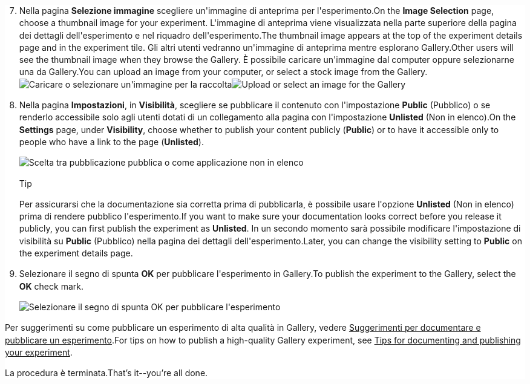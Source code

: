 7. <span data-ttu-id="0c30f-178">Nella pagina **Selezione immagine** scegliere un'immagine di anteprima per l'esperimento.</span><span class="sxs-lookup"><span data-stu-id="0c30f-178">On the **Image Selection** page, choose a thumbnail image for your experiment.</span></span> <span data-ttu-id="0c30f-179">L'immagine di anteprima viene visualizzata nella parte superiore della pagina dei dettagli dell'esperimento e nel riquadro dell'esperimento.</span><span class="sxs-lookup"><span data-stu-id="0c30f-179">The thumbnail image appears at the top of the experiment details page and in the experiment tile.</span></span> <span data-ttu-id="0c30f-180">Gli altri utenti vedranno un'immagine di anteprima mentre esplorano Gallery.</span><span class="sxs-lookup"><span data-stu-id="0c30f-180">Other users will see the thumbnail image when they browse the Gallery.</span></span> <span data-ttu-id="0c30f-181">È possibile caricare un'immagine dal computer oppure selezionarne una da Gallery.</span><span class="sxs-lookup"><span data-stu-id="0c30f-181">You can upload an image from your computer, or select a stock image from the Gallery.</span></span>
    </br>
    <span data-ttu-id="0c30f-182">![Caricare o selezionare un'immagine per la raccolta](media/machine-learning-gallery-experiments/select-gallery-image.png)</span><span class="sxs-lookup"><span data-stu-id="0c30f-182">![Upload or select an image for the Gallery](media/machine-learning-gallery-experiments/select-gallery-image.png)</span></span>
8. <span data-ttu-id="0c30f-183">Nella pagina **Impostazioni**, in **Visibilità**, scegliere se pubblicare il contenuto con l'impostazione **Public** (Pubblico) o se renderlo accessibile solo agli utenti dotati di un collegamento alla pagina con l'impostazione **Unlisted** (Non in elenco).</span><span class="sxs-lookup"><span data-stu-id="0c30f-183">On the **Settings** page, under **Visibility**, choose whether to publish your content publicly (**Public**) or to have it accessible only to people who have a link to the page (**Unlisted**).</span></span>

    ![Scelta tra pubblicazione pubblica o come applicazione non in elenco](media/machine-learning-gallery-experiments/choose-public-or-unlisted.png)

    <!-- -->

   > [!TIP]
   > <span data-ttu-id="0c30f-185">Per assicurarsi che la documentazione sia corretta prima di pubblicarla, è possibile usare l'opzione **Unlisted** (Non in elenco) prima di rendere pubblico l'esperimento.</span><span class="sxs-lookup"><span data-stu-id="0c30f-185">If you want to make sure your documentation looks correct before you release it publicly, you can first publish the experiment as **Unlisted**.</span></span> <span data-ttu-id="0c30f-186">In un secondo momento sarà possibile modificare l'impostazione di visibilità su **Public** (Pubblico) nella pagina dei dettagli dell'esperimento.</span><span class="sxs-lookup"><span data-stu-id="0c30f-186">Later, you can change the visibility setting to **Public** on the experiment details page.</span></span>
   >
   >
9. <span data-ttu-id="0c30f-187">Selezionare il segno di spunta **OK** per pubblicare l'esperimento in Gallery.</span><span class="sxs-lookup"><span data-stu-id="0c30f-187">To publish the experiment to the Gallery, select the **OK** check mark.</span></span>

    ![Selezionare il segno di spunta OK per pubblicare l'esperimento](media/machine-learning-gallery-experiments/ok-checkmark.png)

<span data-ttu-id="0c30f-189">Per suggerimenti su come pubblicare un esperimento di alta qualità in Gallery, vedere [Suggerimenti per documentare e pubblicare un esperimento](#tips-for-documenting-and-publishing-your-experiment).</span><span class="sxs-lookup"><span data-stu-id="0c30f-189">For tips on how to publish a high-quality Gallery experiment, see [Tips for documenting and publishing your experiment](#tips-for-documenting-and-publishing-your-experiment).</span></span>

<span data-ttu-id="0c30f-190">La procedura è terminata.</span><span class="sxs-lookup"><span data-stu-id="0c30f-190">That’s it--you’re all done.</span></span>
